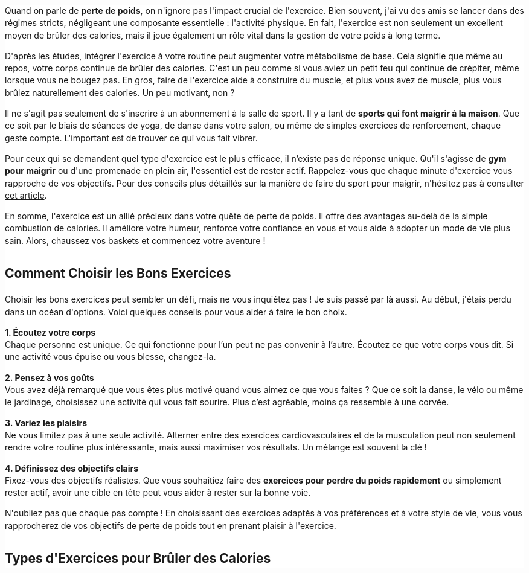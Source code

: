 Quand on parle de **perte de poids**, on n'ignore pas l'impact crucial de l'exercice. Bien souvent, j'ai vu des amis se lancer dans des régimes stricts, négligeant une composante essentielle : l'activité physique. En fait, l'exercice est non seulement un excellent moyen de brûler des calories, mais il joue également un rôle vital dans la gestion de votre poids à long terme.

D'après les études, intégrer l'exercice à votre routine peut augmenter votre métabolisme de base. Cela signifie que même au repos, votre corps continue de brûler des calories. C'est un peu comme si vous aviez un petit feu qui continue de crépiter, même lorsque vous ne bougez pas. En gros, faire de l'exercice aide à construire du muscle, et plus vous avez de muscle, plus vous brûlez naturellement des calories. Un peu motivant, non ?

Il ne s'agit pas seulement de s'inscrire à un abonnement à la salle de sport. Il y a tant de **sports qui font maigrir à la maison**. Que ce soit par le biais de séances de yoga, de danse dans votre salon, ou même de simples exercices de renforcement, chaque geste compte. L'important est de trouver ce qui vous fait vibrer. 

Pour ceux qui se demandent quel type d'exercice est le plus efficace, il n’existe pas de réponse unique. Qu'il s'agisse de **gym pour maigrir** ou d'une promenade en plein air, l'essentiel est de rester actif. Rappelez-vous que chaque minute d'exercice vous rapproche de vos objectifs. Pour des conseils plus détaillés sur la manière de faire du sport pour maigrir, n'hésitez pas à consulter [cet article](faire-sport-pour-maigrir). 

En somme, l'exercice est un allié précieux dans votre quête de perte de poids. Il offre des avantages au-delà de la simple combustion de calories. Il améliore votre humeur, renforce votre confiance en vous et vous aide à adopter un mode de vie plus sain. Alors, chaussez vos baskets et commencez votre aventure !
## Comment Choisir les Bons Exercices

Choisir les bons exercices peut sembler un défi, mais ne vous inquiétez pas ! Je suis passé par là aussi. Au début, j'étais perdu dans un océan d'options. Voici quelques conseils pour vous aider à faire le bon choix. 

**1. Écoutez votre corps**  
Chaque personne est unique. Ce qui fonctionne pour l’un peut ne pas convenir à l’autre. Écoutez ce que votre corps vous dit. Si une activité vous épuise ou vous blesse, changez-la. 

**2. Pensez à vos goûts**  
Vous avez déjà remarqué que vous êtes plus motivé quand vous aimez ce que vous faites ? Que ce soit la danse, le vélo ou même le jardinage, choisissez une activité qui vous fait sourire. Plus c’est agréable, moins ça ressemble à une corvée. 

**3. Variez les plaisirs**  
Ne vous limitez pas à une seule activité. Alterner entre des exercices cardiovasculaires et de la musculation peut non seulement rendre votre routine plus intéressante, mais aussi maximiser vos résultats. Un mélange est souvent la clé !

**4. Définissez des objectifs clairs**  
Fixez-vous des objectifs réalistes. Que vous souhaitiez faire des **exercices pour perdre du poids rapidement** ou simplement rester actif, avoir une cible en tête peut vous aider à rester sur la bonne voie.

N'oubliez pas que chaque pas compte ! En choisissant des exercices adaptés à vos préférences et à votre style de vie, vous vous rapprocherez de vos objectifs de perte de poids tout en prenant plaisir à l'exercice.
## Types d'Exercices pour Brûler des Calories
